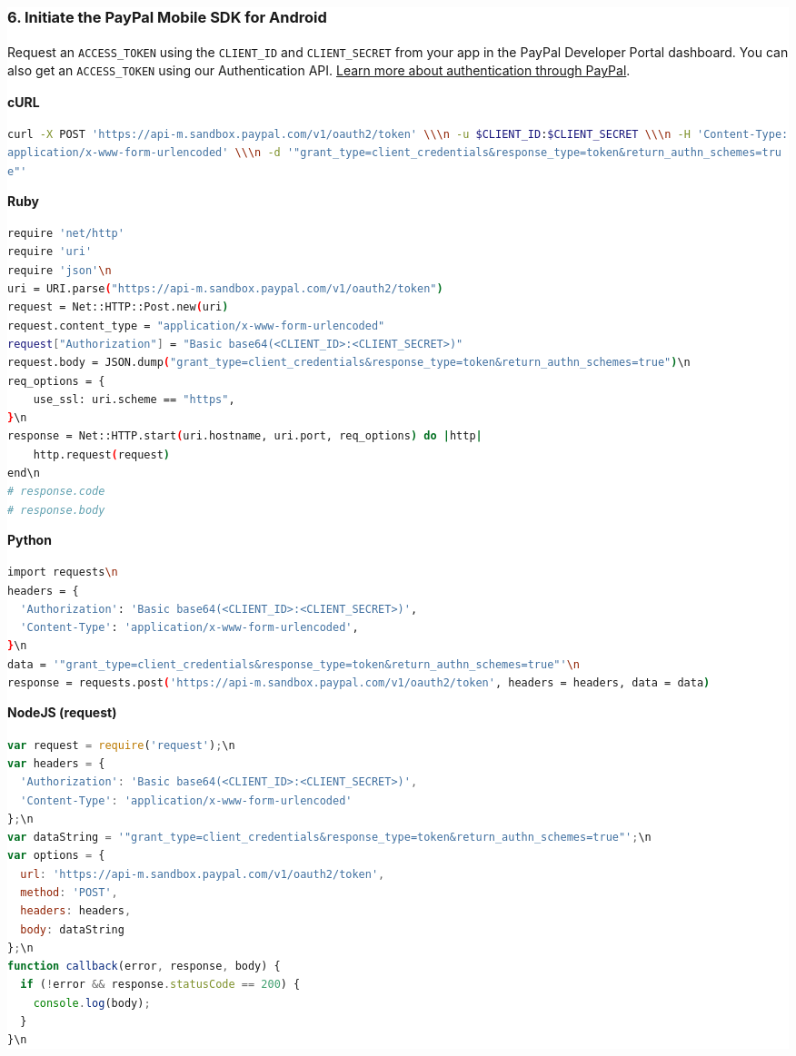 
### 6. Initiate the PayPal Mobile SDK for Android

Request an <code>ACCESS_TOKEN</code> using the <code>CLIENT_ID</code> and <code>CLIENT_SECRET</code> from your app in the PayPal Developer Portal dashboard. You can also get an <code>ACCESS_TOKEN</code> using our Authentication API. <a href="https://developer.paypal.com/api/rest/authentication/">Learn more about authentication through PayPal</a>.

**cURL**
```bash
curl -X POST 'https://api-m.sandbox.paypal.com/v1/oauth2/token' \\\n -u $CLIENT_ID:$CLIENT_SECRET \\\n -H 'Content-Type: application/x-www-form-urlencoded' \\\n -d '"grant_type=client_credentials&response_type=token&return_authn_schemes=true"'
```

**Ruby**
```bash
require 'net/http'
require 'uri'
require 'json'\n
uri = URI.parse("https://api-m.sandbox.paypal.com/v1/oauth2/token")
request = Net::HTTP::Post.new(uri)
request.content_type = "application/x-www-form-urlencoded"
request["Authorization"] = "Basic base64(<CLIENT_ID>:<CLIENT_SECRET>)"
request.body = JSON.dump("grant_type=client_credentials&response_type=token&return_authn_schemes=true")\n
req_options = {
    use_ssl: uri.scheme == "https",
}\n
response = Net::HTTP.start(uri.hostname, uri.port, req_options) do |http|
    http.request(request)
end\n
# response.code
# response.body
```

**Python**
```bash
import requests\n
headers = {
  'Authorization': 'Basic base64(<CLIENT_ID>:<CLIENT_SECRET>)',
  'Content-Type': 'application/x-www-form-urlencoded',
}\n
data = '"grant_type=client_credentials&response_type=token&return_authn_schemes=true"'\n
response = requests.post('https://api-m.sandbox.paypal.com/v1/oauth2/token', headers = headers, data = data)
```

**NodeJS (request)**
```javascript
var request = require('request');\n
var headers = {
  'Authorization': 'Basic base64(<CLIENT_ID>:<CLIENT_SECRET>)',
  'Content-Type': 'application/x-www-form-urlencoded'
};\n
var dataString = '"grant_type=client_credentials&response_type=token&return_authn_schemes=true"';\n
var options = {
  url: 'https://api-m.sandbox.paypal.com/v1/oauth2/token',
  method: 'POST',
  headers: headers,
  body: dataString
};\n
function callback(error, response, body) {
  if (!error && response.statusCode == 200) {
    console.log(body);
  }
}\n
```